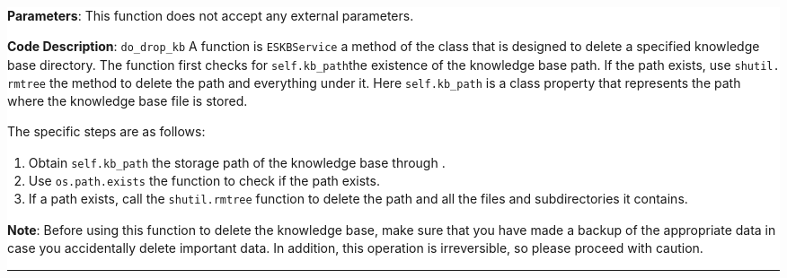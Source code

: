 **Parameters**: This function does not accept any external parameters. 

**Code Description**: `do_drop_kb` A function is `ESKBService` a method of the class that is designed to delete a specified knowledge base directory. The function first checks for `self.kb_path`the existence of the knowledge base path. If the path exists, use `shutil.rmtree` the method to delete the path and everything under it. Here `self.kb_path` is a class property that represents the path where the knowledge base file is stored. 

The specific steps are as follows:
1. Obtain `self.kb_path` the storage path of the knowledge base through . 
2. Use `os.path.exists` the function to check if the path exists. 
3. If a path exists, call  the `shutil.rmtree` function to delete the path and all the files and subdirectories it contains. 

**Note**: Before using this function to delete the knowledge base, make sure that you have made a backup of the appropriate data in case you accidentally delete important data. In addition, this operation is irreversible, so please proceed with caution. 
***
